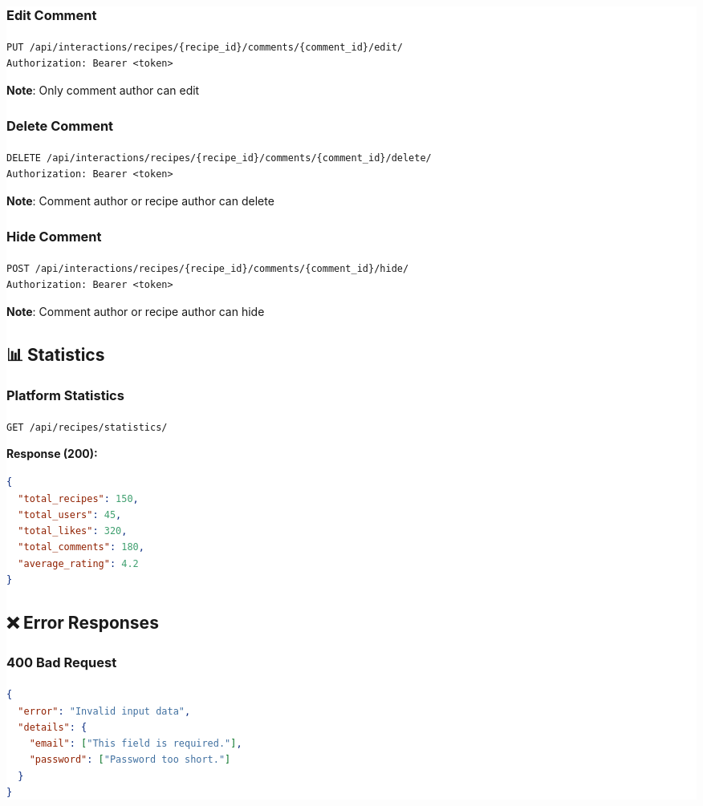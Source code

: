 ### Edit Comment
```http
PUT /api/interactions/recipes/{recipe_id}/comments/{comment_id}/edit/
Authorization: Bearer <token>
```

**Note**: Only comment author can edit

### Delete Comment
```http
DELETE /api/interactions/recipes/{recipe_id}/comments/{comment_id}/delete/
Authorization: Bearer <token>
```

**Note**: Comment author or recipe author can delete

### Hide Comment
```http
POST /api/interactions/recipes/{recipe_id}/comments/{comment_id}/hide/
Authorization: Bearer <token>
```

**Note**: Comment author or recipe author can hide

## 📊 Statistics

### Platform Statistics
```http
GET /api/recipes/statistics/
```

**Response (200):**
```json
{
  "total_recipes": 150,
  "total_users": 45,
  "total_likes": 320,
  "total_comments": 180,
  "average_rating": 4.2
}
```

## ❌ Error Responses

### 400 Bad Request
```json
{
  "error": "Invalid input data",
  "details": {
    "email": ["This field is required."],
    "password": ["Password too short."]
  }
}
```

